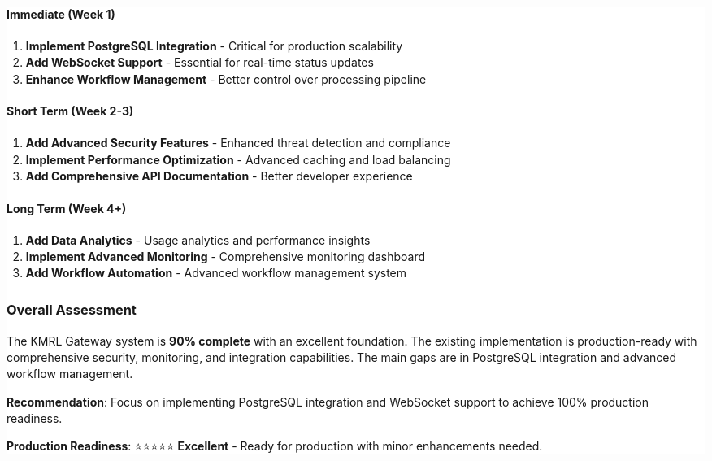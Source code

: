 #### **Immediate (Week 1)**
1. **Implement PostgreSQL Integration** - Critical for production scalability
2. **Add WebSocket Support** - Essential for real-time status updates
3. **Enhance Workflow Management** - Better control over processing pipeline

#### **Short Term (Week 2-3)**
1. **Add Advanced Security Features** - Enhanced threat detection and compliance
2. **Implement Performance Optimization** - Advanced caching and load balancing
3. **Add Comprehensive API Documentation** - Better developer experience

#### **Long Term (Week 4+)**
1. **Add Data Analytics** - Usage analytics and performance insights
2. **Implement Advanced Monitoring** - Comprehensive monitoring dashboard
3. **Add Workflow Automation** - Advanced workflow management system

### **Overall Assessment**
The KMRL Gateway system is **90% complete** with an excellent foundation. The existing implementation is production-ready with comprehensive security, monitoring, and integration capabilities. The main gaps are in PostgreSQL integration and advanced workflow management.

**Recommendation**: Focus on implementing PostgreSQL integration and WebSocket support to achieve 100% production readiness.

**Production Readiness**: ⭐⭐⭐⭐⭐ **Excellent** - Ready for production with minor enhancements needed.